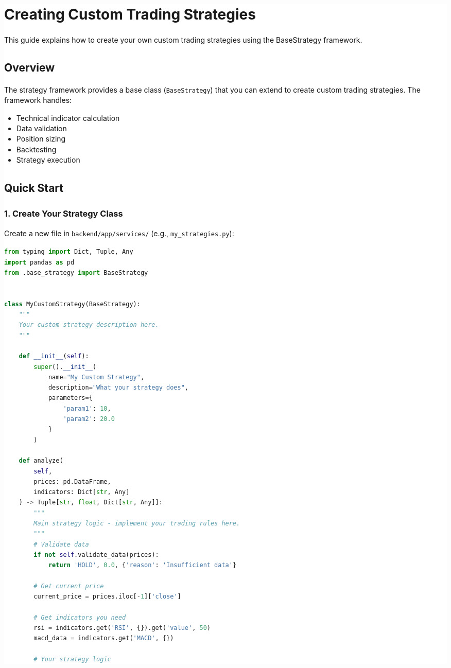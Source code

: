# Creating Custom Trading Strategies

This guide explains how to create your own custom trading strategies using the BaseStrategy framework.

## Overview

The strategy framework provides a base class (`BaseStrategy`) that you can extend to create custom trading strategies. The framework handles:
- Technical indicator calculation
- Data validation
- Position sizing
- Backtesting
- Strategy execution

## Quick Start

### 1. Create Your Strategy Class

Create a new file in `backend/app/services/` (e.g., `my_strategies.py`):

```python
from typing import Dict, Tuple, Any
import pandas as pd
from .base_strategy import BaseStrategy


class MyCustomStrategy(BaseStrategy):
    """
    Your custom strategy description here.
    """

    def __init__(self):
        super().__init__(
            name="My Custom Strategy",
            description="What your strategy does",
            parameters={
                'param1': 10,
                'param2': 20.0
            }
        )

    def analyze(
        self,
        prices: pd.DataFrame,
        indicators: Dict[str, Any]
    ) -> Tuple[str, float, Dict[str, Any]]:
        """
        Main strategy logic - implement your trading rules here.
        """
        # Validate data
        if not self.validate_data(prices):
            return 'HOLD', 0.0, {'reason': 'Insufficient data'}

        # Get current price
        current_price = prices.iloc[-1]['close']

        # Get indicators you need
        rsi = indicators.get('RSI', {}).get('value', 50)
        macd_data = indicators.get('MACD', {})

        # Your strategy logic
```